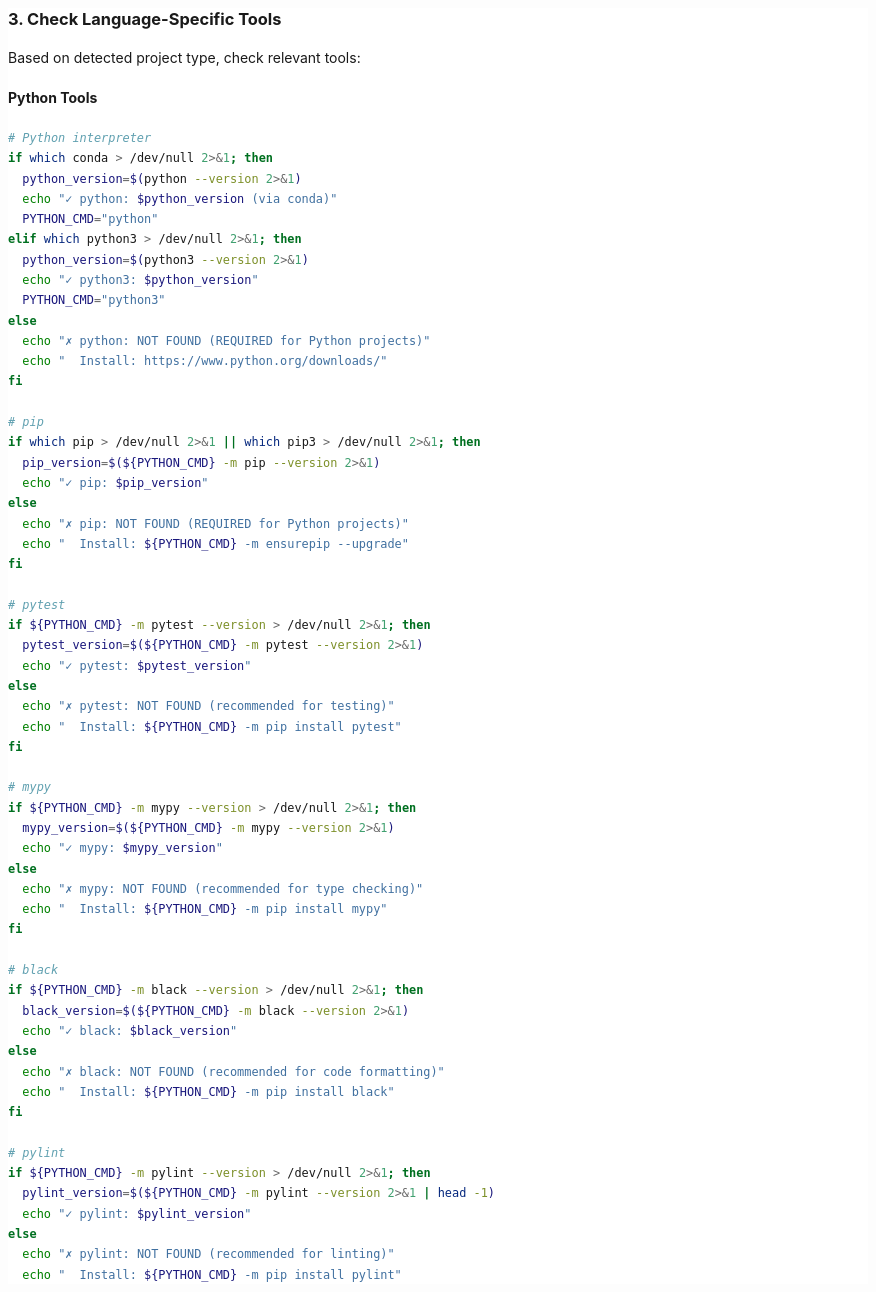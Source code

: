 ### 3. Check Language-Specific Tools

Based on detected project type, check relevant tools:

#### Python Tools

```bash
# Python interpreter
if which conda > /dev/null 2>&1; then
  python_version=$(python --version 2>&1)
  echo "✓ python: $python_version (via conda)"
  PYTHON_CMD="python"
elif which python3 > /dev/null 2>&1; then
  python_version=$(python3 --version 2>&1)
  echo "✓ python3: $python_version"
  PYTHON_CMD="python3"
else
  echo "✗ python: NOT FOUND (REQUIRED for Python projects)"
  echo "  Install: https://www.python.org/downloads/"
fi

# pip
if which pip > /dev/null 2>&1 || which pip3 > /dev/null 2>&1; then
  pip_version=$(${PYTHON_CMD} -m pip --version 2>&1)
  echo "✓ pip: $pip_version"
else
  echo "✗ pip: NOT FOUND (REQUIRED for Python projects)"
  echo "  Install: ${PYTHON_CMD} -m ensurepip --upgrade"
fi

# pytest
if ${PYTHON_CMD} -m pytest --version > /dev/null 2>&1; then
  pytest_version=$(${PYTHON_CMD} -m pytest --version 2>&1)
  echo "✓ pytest: $pytest_version"
else
  echo "✗ pytest: NOT FOUND (recommended for testing)"
  echo "  Install: ${PYTHON_CMD} -m pip install pytest"
fi

# mypy
if ${PYTHON_CMD} -m mypy --version > /dev/null 2>&1; then
  mypy_version=$(${PYTHON_CMD} -m mypy --version 2>&1)
  echo "✓ mypy: $mypy_version"
else
  echo "✗ mypy: NOT FOUND (recommended for type checking)"
  echo "  Install: ${PYTHON_CMD} -m pip install mypy"
fi

# black
if ${PYTHON_CMD} -m black --version > /dev/null 2>&1; then
  black_version=$(${PYTHON_CMD} -m black --version 2>&1)
  echo "✓ black: $black_version"
else
  echo "✗ black: NOT FOUND (recommended for code formatting)"
  echo "  Install: ${PYTHON_CMD} -m pip install black"
fi

# pylint
if ${PYTHON_CMD} -m pylint --version > /dev/null 2>&1; then
  pylint_version=$(${PYTHON_CMD} -m pylint --version 2>&1 | head -1)
  echo "✓ pylint: $pylint_version"
else
  echo "✗ pylint: NOT FOUND (recommended for linting)"
  echo "  Install: ${PYTHON_CMD} -m pip install pylint"
```